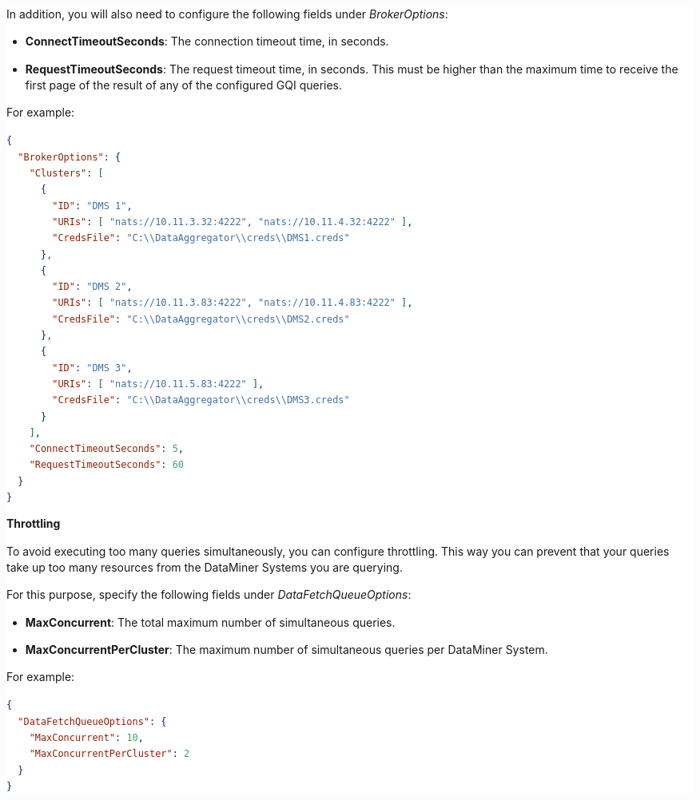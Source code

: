 In addition, you will also need to configure the following fields under *BrokerOptions*:

- **ConnectTimeoutSeconds**: The connection timeout time, in seconds.

- **RequestTimeoutSeconds**: The request timeout time, in seconds. This must be higher than the maximum time to receive the first page of the result of any of the configured GQI queries.

For example:

``` json
{
  "BrokerOptions": {
    "Clusters": [
      {
        "ID": "DMS 1",
        "URIs": [ "nats://10.11.3.32:4222", "nats://10.11.4.32:4222" ],
        "CredsFile": "C:\\DataAggregator\\creds\\DMS1.creds"
      },
      {
        "ID": "DMS 2",
        "URIs": [ "nats://10.11.3.83:4222", "nats://10.11.4.83:4222" ],
        "CredsFile": "C:\\DataAggregator\\creds\\DMS2.creds"
      },
      {
        "ID": "DMS 3",
        "URIs": [ "nats://10.11.5.83:4222" ],
        "CredsFile": "C:\\DataAggregator\\creds\\DMS3.creds"
      }
    ],
    "ConnectTimeoutSeconds": 5,
    "RequestTimeoutSeconds": 60
  }
}
```

**Throttling**

To avoid executing too many queries simultaneously, you can configure throttling. This way you can prevent that your queries take up too many resources from the DataMiner Systems you are querying.

For this purpose, specify the following fields under *DataFetchQueueOptions*:

- **MaxConcurrent**: The total maximum number of simultaneous queries.

- **MaxConcurrentPerCluster**: The maximum number of simultaneous queries per DataMiner System.

For example:

``` json
{
  "DataFetchQueueOptions": {
    "MaxConcurrent": 10,
    "MaxConcurrentPerCluster": 2
  }
}
```
